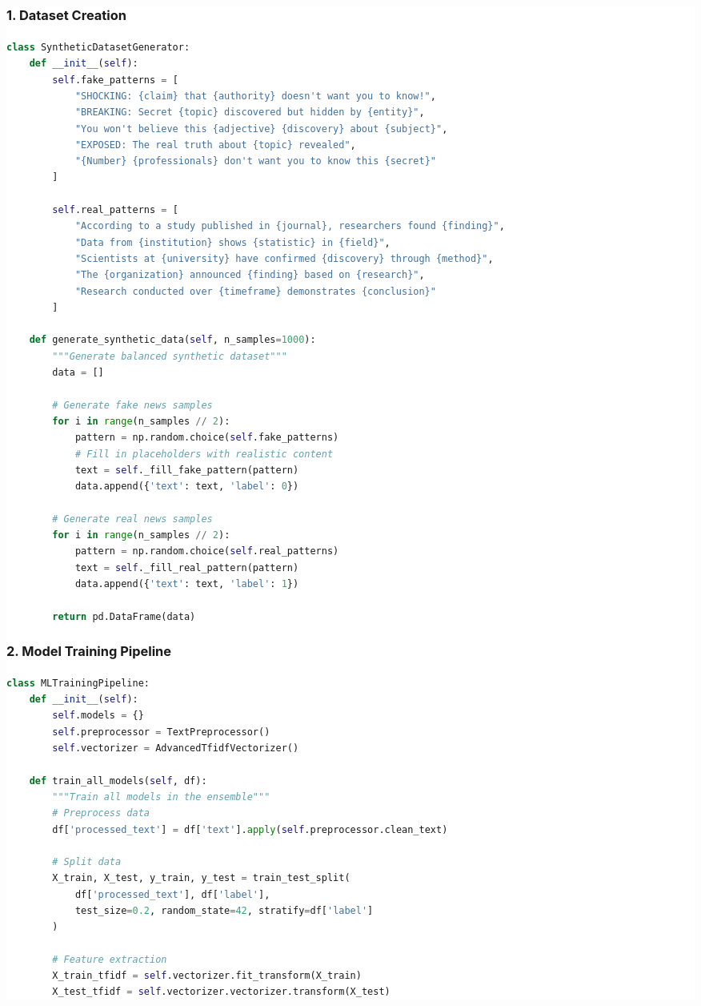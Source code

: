 ### **1. Dataset Creation**

```python
class SyntheticDatasetGenerator:
    def __init__(self):
        self.fake_patterns = [
            "SHOCKING: {claim} that {authority} doesn't want you to know!",
            "BREAKING: Secret {topic} discovered but hidden by {entity}",
            "You won't believe this {adjective} {discovery} about {subject}",
            "EXPOSED: The real truth about {topic} revealed",
            "{Number} {professionals} don't want you to know this {secret}"
        ]

        self.real_patterns = [
            "According to a study published in {journal}, researchers found {finding}",
            "Data from {institution} shows {statistic} in {field}",
            "Scientists at {university} have confirmed {discovery} through {method}",
            "The {organization} announced {finding} based on {research}",
            "Research conducted over {timeframe} demonstrates {conclusion}"
        ]

    def generate_synthetic_data(self, n_samples=1000):
        """Generate balanced synthetic dataset"""
        data = []

        # Generate fake news samples
        for i in range(n_samples // 2):
            pattern = np.random.choice(self.fake_patterns)
            # Fill in placeholders with realistic content
            text = self._fill_fake_pattern(pattern)
            data.append({'text': text, 'label': 0})

        # Generate real news samples
        for i in range(n_samples // 2):
            pattern = np.random.choice(self.real_patterns)
            text = self._fill_real_pattern(pattern)
            data.append({'text': text, 'label': 1})

        return pd.DataFrame(data)
```

### **2. Model Training Pipeline**

```python
class MLTrainingPipeline:
    def __init__(self):
        self.models = {}
        self.preprocessor = TextPreprocessor()
        self.vectorizer = AdvancedTfidfVectorizer()

    def train_all_models(self, df):
        """Train all models in the ensemble"""
        # Preprocess data
        df['processed_text'] = df['text'].apply(self.preprocessor.clean_text)

        # Split data
        X_train, X_test, y_train, y_test = train_test_split(
            df['processed_text'], df['label'],
            test_size=0.2, random_state=42, stratify=df['label']
        )

        # Feature extraction
        X_train_tfidf = self.vectorizer.fit_transform(X_train)
        X_test_tfidf = self.vectorizer.vectorizer.transform(X_test)
```